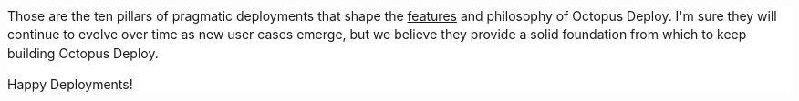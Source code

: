 Those are the ten pillars of pragmatic deployments that shape the [features](https://octopus.com/features) and philosophy of Octopus Deploy. I'm sure they will continue to evolve over time as new user cases emerge, but we believe they provide a solid foundation from which to keep building Octopus Deploy.

Happy Deployments!
